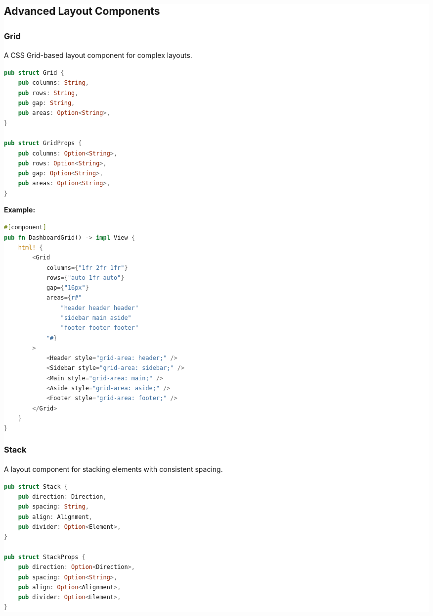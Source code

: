 ## Advanced Layout Components

### Grid

A CSS Grid-based layout component for complex layouts.

```rust
pub struct Grid {
    pub columns: String,
    pub rows: String,
    pub gap: String,
    pub areas: Option<String>,
}

pub struct GridProps {
    pub columns: Option<String>,
    pub rows: Option<String>,
    pub gap: Option<String>,
    pub areas: Option<String>,
}
```

**Example:**
```rust
#[component]
pub fn DashboardGrid() -> impl View {
    html! {
        <Grid 
            columns={"1fr 2fr 1fr"}
            rows={"auto 1fr auto"}
            gap={"16px"}
            areas={r#"
                "header header header"
                "sidebar main aside"
                "footer footer footer"
            "#}
        >
            <Header style="grid-area: header;" />
            <Sidebar style="grid-area: sidebar;" />
            <Main style="grid-area: main;" />
            <Aside style="grid-area: aside;" />
            <Footer style="grid-area: footer;" />
        </Grid>
    }
}
```

### Stack

A layout component for stacking elements with consistent spacing.

```rust
pub struct Stack {
    pub direction: Direction,
    pub spacing: String,
    pub align: Alignment,
    pub divider: Option<Element>,
}

pub struct StackProps {
    pub direction: Option<Direction>,
    pub spacing: Option<String>,
    pub align: Option<Alignment>,
    pub divider: Option<Element>,
}
```